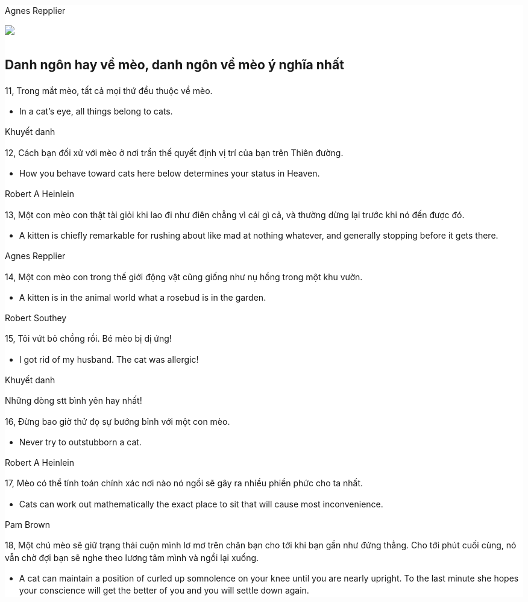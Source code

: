 Agnes Repplier

![](https://ocuaso.com/wp-content/uploads/2017/10/stt-ve-meo-70-dong-danh-ngon-ca-dao-tuc-ngu-hay-nhat-ve-meo-2.jpg)

## Danh ngôn hay về mèo, danh ngôn về mèo ý nghĩa nhất

11, Trong mắt mèo, tất cả mọi thứ đều thuộc về mèo.

- In a cat’s eye, all things belong to cats.

Khuyết danh

12, Cách bạn đối xử với mèo ở nơi trần thế quyết định vị trí của bạn trên
Thiên đường.

- How you behave toward cats here below determines your status in Heaven.

Robert A Heinlein

13, Một con mèo con thật tài giỏi khi lao đi như điên chẳng vì cái gì cả,
và thường dừng lại trước khi nó đến được đó.

- A kitten is chiefly remarkable for rushing about like mad at nothing whatever,
and generally stopping before it gets there.

Agnes Repplier

14, Một con mèo con trong thế giới động vật cũng giống như nụ hồng trong
một khu vườn.

- A kitten is in the animal world what a rosebud is in the garden.

Robert Southey

15, Tôi vứt bỏ chồng rồi. Bé mèo bị dị ứng!

- I got rid of my husband. The cat was allergic!

Khuyết danh

Những dòng stt bình yên hay nhất!

16, Đừng bao giờ thử đọ sự bướng bỉnh với một con mèo.

- Never try to outstubborn a cat.

Robert A Heinlein

17, Mèo có thể tính toán chính xác nơi nào nó ngồi sẽ gây ra nhiều phiền
phức cho ta nhất.

- Cats can work out mathematically the exact place to sit that will cause
most inconvenience.

Pam Brown

18, Một chú mèo sẽ giữ trạng thái cuộn mình lơ mơ trên chân bạn cho tới
khi bạn gần như đứng thẳng. Cho tới phút cuối cùng, nó vẫn chờ đợi bạn sẽ
nghe theo lương tâm mình và ngồi lại xuống.

- A cat can maintain a position of curled up somnolence on your knee until
you are nearly upright. To the last minute she hopes your conscience will
get the better of you and you will settle down again.

